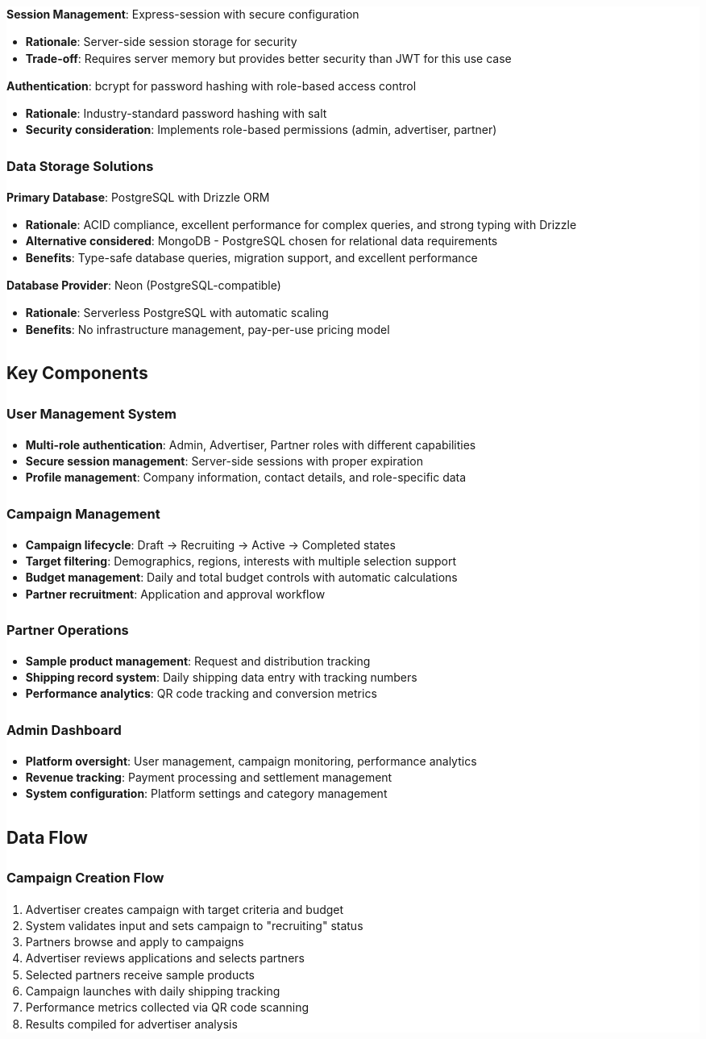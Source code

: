 **Session Management**: Express-session with secure configuration
- **Rationale**: Server-side session storage for security
- **Trade-off**: Requires server memory but provides better security than JWT for this use case

**Authentication**: bcrypt for password hashing with role-based access control
- **Rationale**: Industry-standard password hashing with salt
- **Security consideration**: Implements role-based permissions (admin, advertiser, partner)

### Data Storage Solutions
**Primary Database**: PostgreSQL with Drizzle ORM
- **Rationale**: ACID compliance, excellent performance for complex queries, and strong typing with Drizzle
- **Alternative considered**: MongoDB - PostgreSQL chosen for relational data requirements
- **Benefits**: Type-safe database queries, migration support, and excellent performance

**Database Provider**: Neon (PostgreSQL-compatible)
- **Rationale**: Serverless PostgreSQL with automatic scaling
- **Benefits**: No infrastructure management, pay-per-use pricing model

## Key Components

### User Management System
- **Multi-role authentication**: Admin, Advertiser, Partner roles with different capabilities
- **Secure session management**: Server-side sessions with proper expiration
- **Profile management**: Company information, contact details, and role-specific data

### Campaign Management
- **Campaign lifecycle**: Draft → Recruiting → Active → Completed states
- **Target filtering**: Demographics, regions, interests with multiple selection support
- **Budget management**: Daily and total budget controls with automatic calculations
- **Partner recruitment**: Application and approval workflow

### Partner Operations
- **Sample product management**: Request and distribution tracking
- **Shipping record system**: Daily shipping data entry with tracking numbers
- **Performance analytics**: QR code tracking and conversion metrics

### Admin Dashboard
- **Platform oversight**: User management, campaign monitoring, performance analytics
- **Revenue tracking**: Payment processing and settlement management
- **System configuration**: Platform settings and category management

## Data Flow

### Campaign Creation Flow
1. Advertiser creates campaign with target criteria and budget
2. System validates input and sets campaign to "recruiting" status
3. Partners browse and apply to campaigns
4. Advertiser reviews applications and selects partners
5. Selected partners receive sample products
6. Campaign launches with daily shipping tracking
7. Performance metrics collected via QR code scanning
8. Results compiled for advertiser analysis
